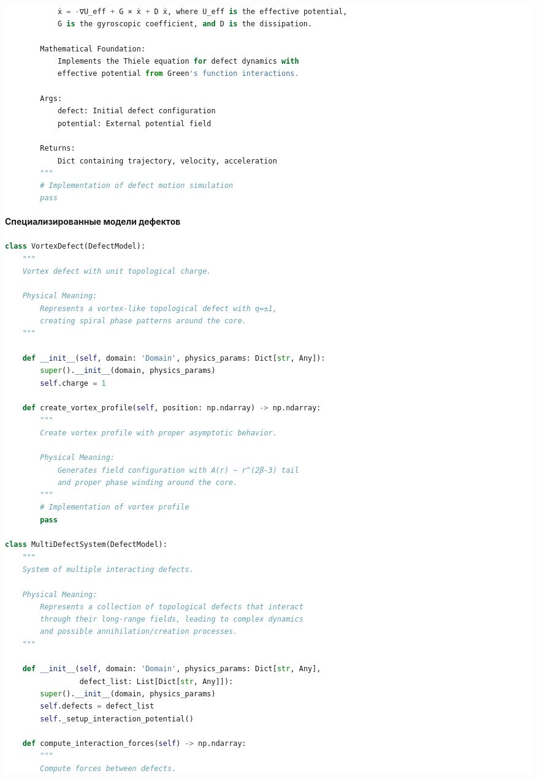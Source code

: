 ```python
            ẋ = -∇U_eff + G × ẋ + D ẋ, where U_eff is the effective potential,
            G is the gyroscopic coefficient, and D is the dissipation.
            
        Mathematical Foundation:
            Implements the Thiele equation for defect dynamics with
            effective potential from Green's function interactions.
            
        Args:
            defect: Initial defect configuration
            potential: External potential field
            
        Returns:
            Dict containing trajectory, velocity, acceleration
        """
        # Implementation of defect motion simulation
        pass
```

#### Специализированные модели дефектов
```python
class VortexDefect(DefectModel):
    """
    Vortex defect with unit topological charge.
    
    Physical Meaning:
        Represents a vortex-like topological defect with q=±1,
        creating spiral phase patterns around the core.
    """
    
    def __init__(self, domain: 'Domain', physics_params: Dict[str, Any]):
        super().__init__(domain, physics_params)
        self.charge = 1
    
    def create_vortex_profile(self, position: np.ndarray) -> np.ndarray:
        """
        Create vortex profile with proper asymptotic behavior.
        
        Physical Meaning:
            Generates field configuration with A(r) ~ r^(2β-3) tail
            and proper phase winding around the core.
        """
        # Implementation of vortex profile
        pass

class MultiDefectSystem(DefectModel):
    """
    System of multiple interacting defects.
    
    Physical Meaning:
        Represents a collection of topological defects that interact
        through their long-range fields, leading to complex dynamics
        and possible annihilation/creation processes.
    """
    
    def __init__(self, domain: 'Domain', physics_params: Dict[str, Any],
                 defect_list: List[Dict[str, Any]]):
        super().__init__(domain, physics_params)
        self.defects = defect_list
        self._setup_interaction_potential()
    
    def compute_interaction_forces(self) -> np.ndarray:
        """
        Compute forces between defects.
```